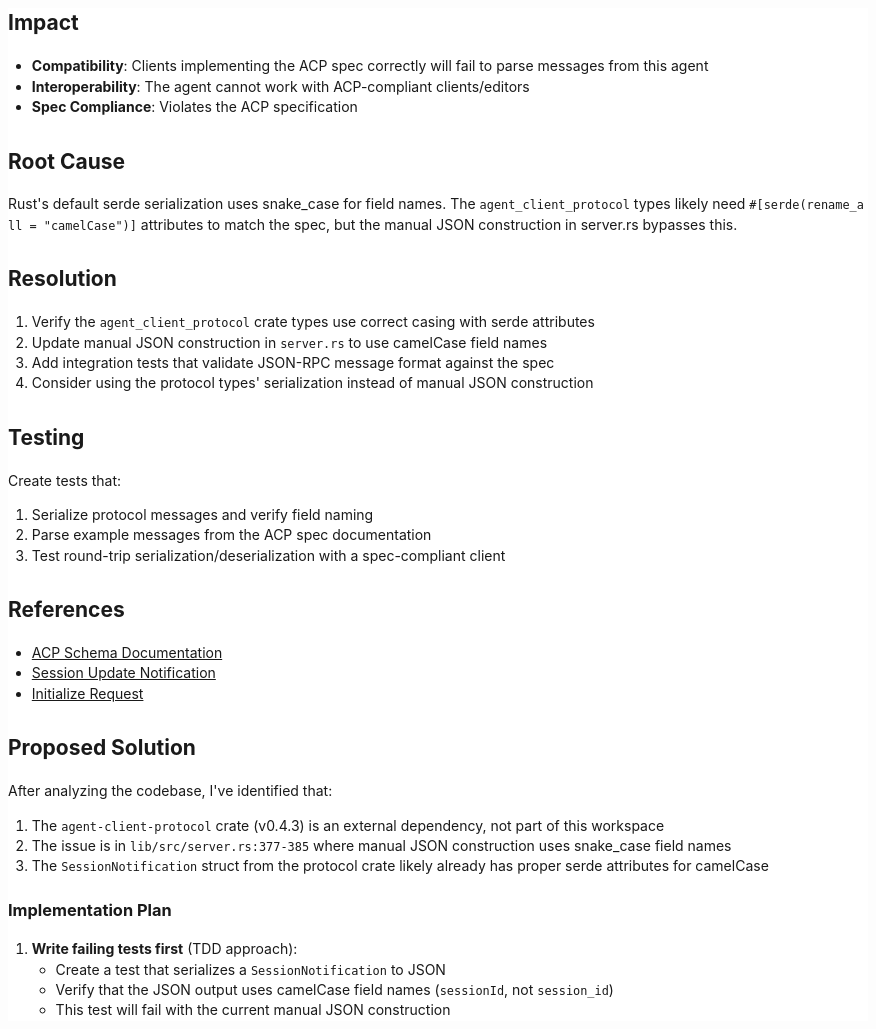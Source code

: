 ## Impact

- **Compatibility**: Clients implementing the ACP spec correctly will fail to parse messages from this agent
- **Interoperability**: The agent cannot work with ACP-compliant clients/editors  
- **Spec Compliance**: Violates the ACP specification

## Root Cause

Rust's default serde serialization uses snake_case for field names. The `agent_client_protocol` types likely need `#[serde(rename_all = "camelCase")]` attributes to match the spec, but the manual JSON construction in server.rs bypasses this.

## Resolution

1. Verify the `agent_client_protocol` crate types use correct casing with serde attributes
2. Update manual JSON construction in `server.rs` to use camelCase field names
3. Add integration tests that validate JSON-RPC message format against the spec
4. Consider using the protocol types' serialization instead of manual JSON construction

## Testing

Create tests that:
1. Serialize protocol messages and verify field naming
2. Parse example messages from the ACP spec documentation
3. Test round-trip serialization/deserialization with a spec-compliant client

## References

- [ACP Schema Documentation](https://agentclientprotocol.com/protocol/schema)
- [Session Update Notification](https://agentclientprotocol.com/protocol/schema#session%2Fupdate)
- [Initialize Request](https://agentclientprotocol.com/protocol/schema#initializerequest)


## Proposed Solution

After analyzing the codebase, I've identified that:

1. The `agent-client-protocol` crate (v0.4.3) is an external dependency, not part of this workspace
2. The issue is in `lib/src/server.rs:377-385` where manual JSON construction uses snake_case field names
3. The `SessionNotification` struct from the protocol crate likely already has proper serde attributes for camelCase

### Implementation Plan

1. **Write failing tests first** (TDD approach):
   - Create a test that serializes a `SessionNotification` to JSON
   - Verify that the JSON output uses camelCase field names (`sessionId`, not `session_id`)
   - This test will fail with the current manual JSON construction
